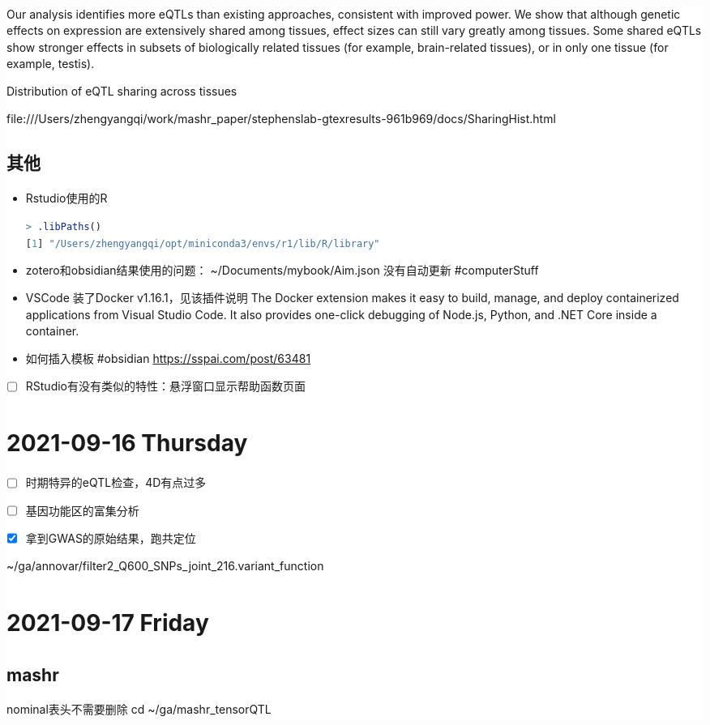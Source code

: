 Our analysis identifies more eQTLs than existing approaches, consistent with improved power. We show that although genetic effects on expression are extensively shared among tissues, effect sizes can still vary greatly among tissues. Some shared eQTLs show stronger effects in subsets of biologically related tissues (for example, brain-related tissues), or in only one tissue (for example, testis).





Distribution of eQTL sharing across tissues

file:///Users/zhengyangqi/work/mashr_paper/stephenslab-gtexresults-961b969/docs/SharingHist.html




## 其他
- Rstudio使用的R
  ```R
  > .libPaths()
  [1] "/Users/zhengyangqi/opt/miniconda3/envs/r1/lib/R/library"
  ```


- zotero和obsidian结果使用的问题：
~/Documents/mybook/Aim.json 没有自动更新 #computerStuff 

- VSCode 装了Docker v1.16.1，见该插件说明
The Docker extension makes it easy to build, manage, and deploy containerized applications from Visual Studio Code. It also provides one-click debugging of Node.js, Python, and .NET Core inside a container.

- 如何插入模板 #obsidian 
https://sspai.com/post/63481

- [ ] RStudio有没有类似的特性：悬浮窗口显示帮助函数页面





# 2021-09-16 Thursday

- [ ] 时期特异的eQTL检查，4D有点过多
- [ ] 基因功能区的富集分析
- [x] 拿到GWAS的原始结果，跑共定位



~/ga/annovar/filter2_Q600_SNPs_joint_216.variant_function





# 2021-09-17 Friday

## mashr
nominal表头不需要删除
cd ~/ga/mashr_tensorQTL
